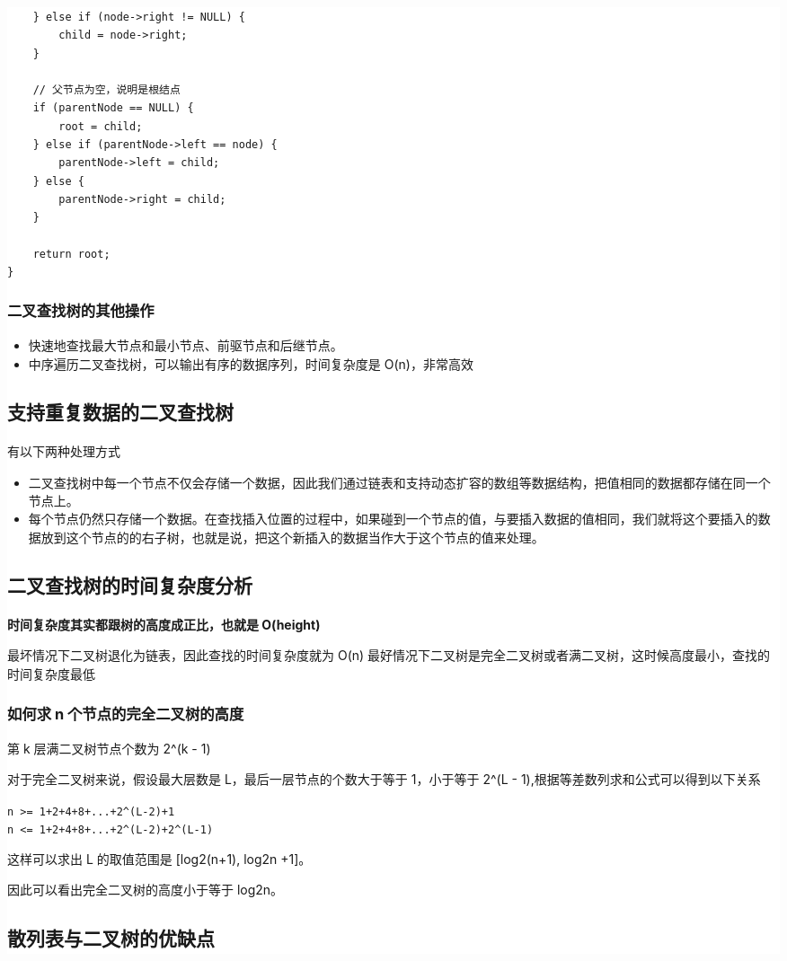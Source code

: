 ```
    } else if (node->right != NULL) {
        child = node->right;
    }
    
    // 父节点为空，说明是根结点
    if (parentNode == NULL) {
        root = child;
    } else if (parentNode->left == node) {
        parentNode->left = child;
    } else {
        parentNode->right = child;
    }
    
    return root;
}
```

### 二叉查找树的其他操作

- 快速地查找最大节点和最小节点、前驱节点和后继节点。
- 中序遍历二叉查找树，可以输出有序的数据序列，时间复杂度是 O(n)，非常高效

## 支持重复数据的二叉查找树

有以下两种处理方式
- 二叉查找树中每一个节点不仅会存储一个数据，因此我们通过链表和支持动态扩容的数组等数据结构，把值相同的数据都存储在同一个节点上。
- 每个节点仍然只存储一个数据。在查找插入位置的过程中，如果碰到一个节点的值，与要插入数据的值相同，我们就将这个要插入的数据放到这个节点的的右子树，也就是说，把这个新插入的数据当作大于这个节点的值来处理。

## 二叉查找树的时间复杂度分析

**时间复杂度其实都跟树的高度成正比，也就是 O(height)**

最坏情况下二叉树退化为链表，因此查找的时间复杂度就为 O(n)
最好情况下二叉树是完全二叉树或者满二叉树，这时候高度最小，查找的时间复杂度最低

### 如何求 n 个节点的完全二叉树的高度

第 k 层满二叉树节点个数为 2^(k - 1)

对于完全二叉树来说，假设最大层数是 L，最后一层节点的个数大于等于 1，小于等于 2^(L - 1),根据等差数列求和公式可以得到以下关系

```
n >= 1+2+4+8+...+2^(L-2)+1
n <= 1+2+4+8+...+2^(L-2)+2^(L-1)
```
这样可以求出 L 的取值范围是 [log2(n+1), log2n +1]。

因此可以看出完全二叉树的高度小于等于 log2n。

## 散列表与二叉树的优缺点
